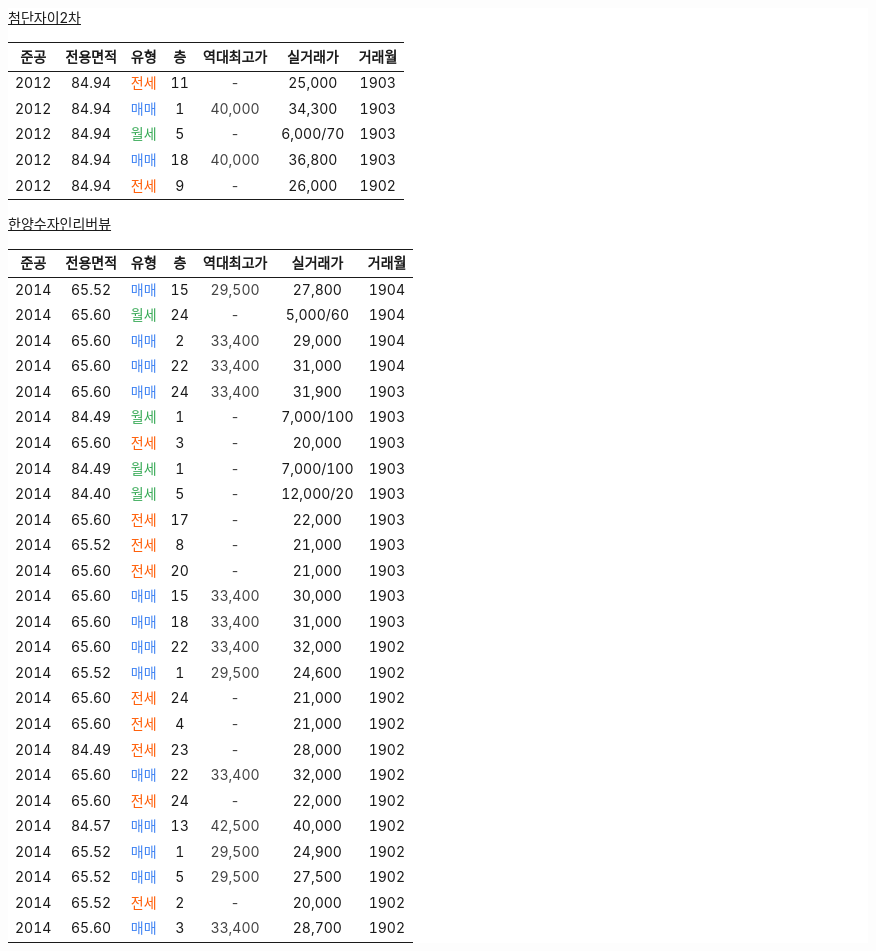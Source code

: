 [첨단자이2차](https://search.naver.com/search.naver?query=%EA%B4%91%EC%A3%BC%EA%B4%91%EC%97%AD%EC%8B%9C+%EB%B6%81%EA%B5%AC+%EC%8B%A0%EC%9A%A9%EB%8F%99+%EC%B2%A8%EB%8B%A8%EC%9E%90%EC%9D%B42%EC%B0%A8)

|준공|전용면적|유형|층|역대최고가|실거래가|거래월|
|:---:|:---:|:---:|:---:|:---:|:---:|:---:|
|2012|84.94|<span style="color:#ff5a00">전세</span>|11|<span style="color:#444444">-</span>|25,000|1903|
|2012|84.94|<span style="color:#4285f3">매매</span>|1|<span style="color:#444444">40,000</span>|34,300|1903|
|2012|84.94|<span style="color:#34a853">월세</span>|5|<span style="color:#444444">-</span>|6,000/70|1903|
|2012|84.94|<span style="color:#4285f3">매매</span>|18|<span style="color:#444444">40,000</span>|36,800|1903|
|2012|84.94|<span style="color:#ff5a00">전세</span>|9|<span style="color:#444444">-</span>|26,000|1902|

[한양수자인리버뷰](https://search.naver.com/search.naver?query=%EA%B4%91%EC%A3%BC%EA%B4%91%EC%97%AD%EC%8B%9C+%EB%B6%81%EA%B5%AC+%EC%8B%A0%EC%9A%A9%EB%8F%99+%ED%95%9C%EC%96%91%EC%88%98%EC%9E%90%EC%9D%B8%EB%A6%AC%EB%B2%84%EB%B7%B0)

|준공|전용면적|유형|층|역대최고가|실거래가|거래월|
|:---:|:---:|:---:|:---:|:---:|:---:|:---:|
|2014|65.52|<span style="color:#4285f3">매매</span>|15|<span style="color:#444444">29,500</span>|27,800|1904|
|2014|65.60|<span style="color:#34a853">월세</span>|24|<span style="color:#444444">-</span>|5,000/60|1904|
|2014|65.60|<span style="color:#4285f3">매매</span>|2|<span style="color:#444444">33,400</span>|29,000|1904|
|2014|65.60|<span style="color:#4285f3">매매</span>|22|<span style="color:#444444">33,400</span>|31,000|1904|
|2014|65.60|<span style="color:#4285f3">매매</span>|24|<span style="color:#444444">33,400</span>|31,900|1903|
|2014|84.49|<span style="color:#34a853">월세</span>|1|<span style="color:#444444">-</span>|7,000/100|1903|
|2014|65.60|<span style="color:#ff5a00">전세</span>|3|<span style="color:#444444">-</span>|20,000|1903|
|2014|84.49|<span style="color:#34a853">월세</span>|1|<span style="color:#444444">-</span>|7,000/100|1903|
|2014|84.40|<span style="color:#34a853">월세</span>|5|<span style="color:#444444">-</span>|12,000/20|1903|
|2014|65.60|<span style="color:#ff5a00">전세</span>|17|<span style="color:#444444">-</span>|22,000|1903|
|2014|65.52|<span style="color:#ff5a00">전세</span>|8|<span style="color:#444444">-</span>|21,000|1903|
|2014|65.60|<span style="color:#ff5a00">전세</span>|20|<span style="color:#444444">-</span>|21,000|1903|
|2014|65.60|<span style="color:#4285f3">매매</span>|15|<span style="color:#444444">33,400</span>|30,000|1903|
|2014|65.60|<span style="color:#4285f3">매매</span>|18|<span style="color:#444444">33,400</span>|31,000|1903|
|2014|65.60|<span style="color:#4285f3">매매</span>|22|<span style="color:#444444">33,400</span>|32,000|1902|
|2014|65.52|<span style="color:#4285f3">매매</span>|1|<span style="color:#444444">29,500</span>|24,600|1902|
|2014|65.60|<span style="color:#ff5a00">전세</span>|24|<span style="color:#444444">-</span>|21,000|1902|
|2014|65.60|<span style="color:#ff5a00">전세</span>|4|<span style="color:#444444">-</span>|21,000|1902|
|2014|84.49|<span style="color:#ff5a00">전세</span>|23|<span style="color:#444444">-</span>|28,000|1902|
|2014|65.60|<span style="color:#4285f3">매매</span>|22|<span style="color:#444444">33,400</span>|32,000|1902|
|2014|65.60|<span style="color:#ff5a00">전세</span>|24|<span style="color:#444444">-</span>|22,000|1902|
|2014|84.57|<span style="color:#4285f3">매매</span>|13|<span style="color:#444444">42,500</span>|40,000|1902|
|2014|65.52|<span style="color:#4285f3">매매</span>|1|<span style="color:#444444">29,500</span>|24,900|1902|
|2014|65.52|<span style="color:#4285f3">매매</span>|5|<span style="color:#444444">29,500</span>|27,500|1902|
|2014|65.52|<span style="color:#ff5a00">전세</span>|2|<span style="color:#444444">-</span>|20,000|1902|
|2014|65.60|<span style="color:#4285f3">매매</span>|3|<span style="color:#444444">33,400</span>|28,700|1902|